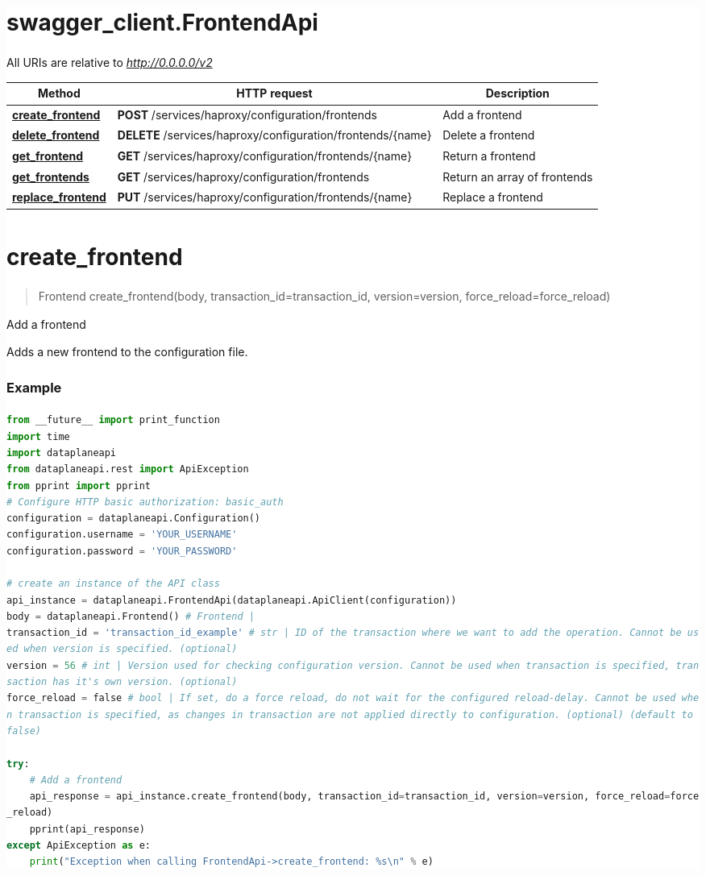 # swagger_client.FrontendApi

All URIs are relative to *http://0.0.0.0/v2*

Method | HTTP request | Description
------------- | ------------- | -------------
[**create_frontend**](FrontendApi.md#create_frontend) | **POST** /services/haproxy/configuration/frontends | Add a frontend
[**delete_frontend**](FrontendApi.md#delete_frontend) | **DELETE** /services/haproxy/configuration/frontends/{name} | Delete a frontend
[**get_frontend**](FrontendApi.md#get_frontend) | **GET** /services/haproxy/configuration/frontends/{name} | Return a frontend
[**get_frontends**](FrontendApi.md#get_frontends) | **GET** /services/haproxy/configuration/frontends | Return an array of frontends
[**replace_frontend**](FrontendApi.md#replace_frontend) | **PUT** /services/haproxy/configuration/frontends/{name} | Replace a frontend

# **create_frontend**
> Frontend create_frontend(body, transaction_id=transaction_id, version=version, force_reload=force_reload)

Add a frontend

Adds a new frontend to the configuration file.

### Example

```python
from __future__ import print_function
import time
import dataplaneapi
from dataplaneapi.rest import ApiException
from pprint import pprint
# Configure HTTP basic authorization: basic_auth
configuration = dataplaneapi.Configuration()
configuration.username = 'YOUR_USERNAME'
configuration.password = 'YOUR_PASSWORD'

# create an instance of the API class
api_instance = dataplaneapi.FrontendApi(dataplaneapi.ApiClient(configuration))
body = dataplaneapi.Frontend() # Frontend | 
transaction_id = 'transaction_id_example' # str | ID of the transaction where we want to add the operation. Cannot be used when version is specified. (optional)
version = 56 # int | Version used for checking configuration version. Cannot be used when transaction is specified, transaction has it's own version. (optional)
force_reload = false # bool | If set, do a force reload, do not wait for the configured reload-delay. Cannot be used when transaction is specified, as changes in transaction are not applied directly to configuration. (optional) (default to false)

try:
    # Add a frontend
    api_response = api_instance.create_frontend(body, transaction_id=transaction_id, version=version, force_reload=force_reload)
    pprint(api_response)
except ApiException as e:
    print("Exception when calling FrontendApi->create_frontend: %s\n" % e)
```

